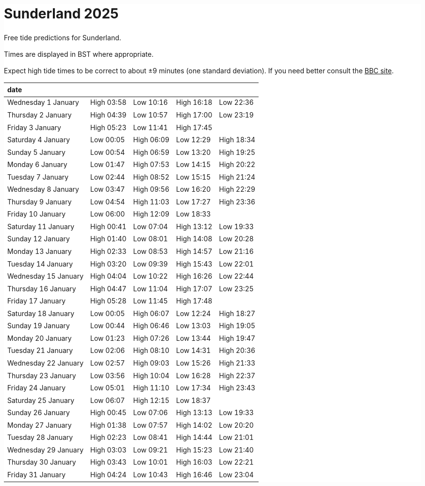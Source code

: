 # Sunderland 2025
Free tide predictions for Sunderland.

Times are displayed in BST where appropriate.

Expect high tide times to be correct to about ±9 minutes (one standard deviation).
If you need better consult the [BBC site](https://www.bbc.co.uk/weather/coast-and-sea/tide-tables).

| date |   |   |   |   |
|:-----|---|---|---|---|
| Wednesday 1 January | High 03:58 | Low 10:16 | High 16:18 | Low 22:36 | 
| Thursday 2 January | High 04:39 | Low 10:57 | High 17:00 | Low 23:19 | 
| Friday 3 January | High 05:23 | Low 11:41 | High 17:45 |  | 
| Saturday 4 January | Low 00:05 | High 06:09 | Low 12:29 | High 18:34 | 
| Sunday 5 January | Low 00:54 | High 06:59 | Low 13:20 | High 19:25 | 
| Monday 6 January | Low 01:47 | High 07:53 | Low 14:15 | High 20:22 | 
| Tuesday 7 January | Low 02:44 | High 08:52 | Low 15:15 | High 21:24 | 
| Wednesday 8 January | Low 03:47 | High 09:56 | Low 16:20 | High 22:29 | 
| Thursday 9 January | Low 04:54 | High 11:03 | Low 17:27 | High 23:36 | 
| Friday 10 January | Low 06:00 | High 12:09 | Low 18:33 |  | 
| Saturday 11 January | High 00:41 | Low 07:04 | High 13:12 | Low 19:33 | 
| Sunday 12 January | High 01:40 | Low 08:01 | High 14:08 | Low 20:28 | 
| Monday 13 January | High 02:33 | Low 08:53 | High 14:57 | Low 21:16 | 
| Tuesday 14 January | High 03:20 | Low 09:39 | High 15:43 | Low 22:01 | 
| Wednesday 15 January | High 04:04 | Low 10:22 | High 16:26 | Low 22:44 | 
| Thursday 16 January | High 04:47 | Low 11:04 | High 17:07 | Low 23:25 | 
| Friday 17 January | High 05:28 | Low 11:45 | High 17:48 |  | 
| Saturday 18 January | Low 00:05 | High 06:07 | Low 12:24 | High 18:27 | 
| Sunday 19 January | Low 00:44 | High 06:46 | Low 13:03 | High 19:05 | 
| Monday 20 January | Low 01:23 | High 07:26 | Low 13:44 | High 19:47 | 
| Tuesday 21 January | Low 02:06 | High 08:10 | Low 14:31 | High 20:36 | 
| Wednesday 22 January | Low 02:57 | High 09:03 | Low 15:26 | High 21:33 | 
| Thursday 23 January | Low 03:56 | High 10:04 | Low 16:28 | High 22:37 | 
| Friday 24 January | Low 05:01 | High 11:10 | Low 17:34 | High 23:43 | 
| Saturday 25 January | Low 06:07 | High 12:15 | Low 18:37 |  | 
| Sunday 26 January | High 00:45 | Low 07:06 | High 13:13 | Low 19:33 | 
| Monday 27 January | High 01:38 | Low 07:57 | High 14:02 | Low 20:20 | 
| Tuesday 28 January | High 02:23 | Low 08:41 | High 14:44 | Low 21:01 | 
| Wednesday 29 January | High 03:03 | Low 09:21 | High 15:23 | Low 21:40 | 
| Thursday 30 January | High 03:43 | Low 10:01 | High 16:03 | Low 22:21 | 
| Friday 31 January | High 04:24 | Low 10:43 | High 16:46 | Low 23:04 | 